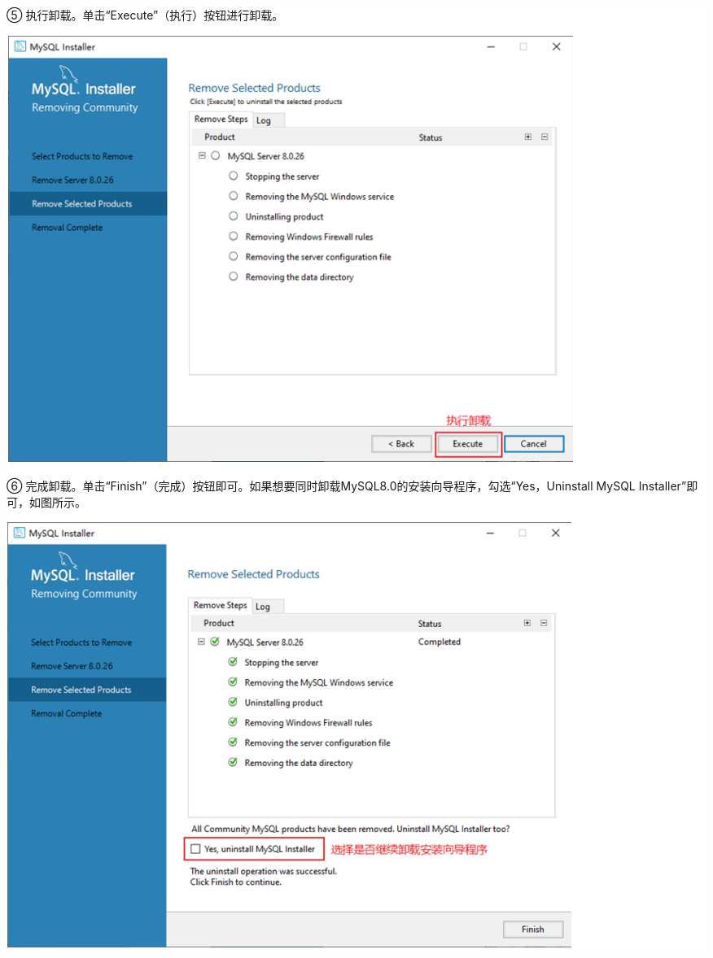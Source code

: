 ⑤ 执行卸载。单击“Execute”（执行）按钮进行卸载。

![1649303323942](MySQL/1649303323942.png)

⑥ 完成卸载。单击“Finish”（完成）按钮即可。如果想要同时卸载MySQL8.0的安装向导程序，勾选“Yes，Uninstall MySQL Installer”即可，如图所示。

![1649303349934](MySQL/1649303349934.png)
